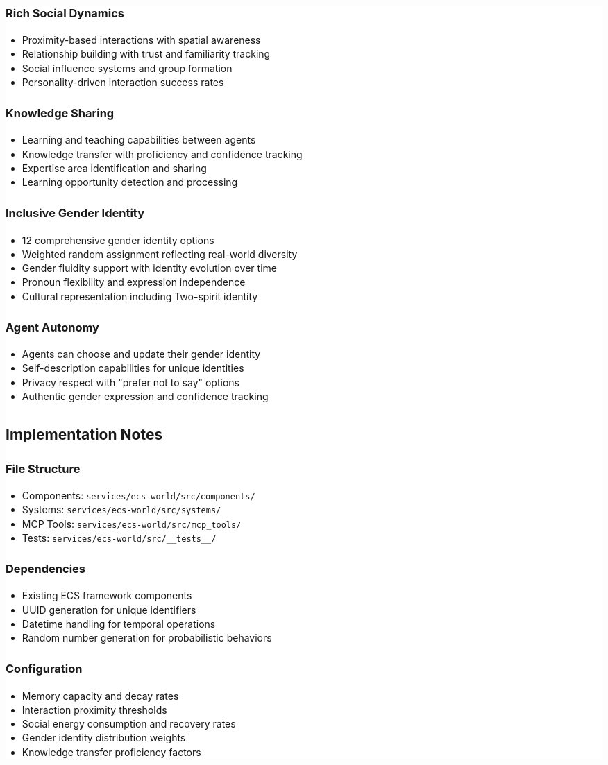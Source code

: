 ### Rich Social Dynamics

- Proximity-based interactions with spatial awareness
- Relationship building with trust and familiarity tracking
- Social influence systems and group formation
- Personality-driven interaction success rates

### Knowledge Sharing

- Learning and teaching capabilities between agents
- Knowledge transfer with proficiency and confidence tracking
- Expertise area identification and sharing
- Learning opportunity detection and processing

### Inclusive Gender Identity

- 12 comprehensive gender identity options
- Weighted random assignment reflecting real-world diversity
- Gender fluidity support with identity evolution over time
- Pronoun flexibility and expression independence
- Cultural representation including Two-spirit identity

### Agent Autonomy

- Agents can choose and update their gender identity
- Self-description capabilities for unique identities
- Privacy respect with "prefer not to say" options
- Authentic gender expression and confidence tracking

## Implementation Notes

### File Structure

- Components: `services/ecs-world/src/components/`
- Systems: `services/ecs-world/src/systems/`
- MCP Tools: `services/ecs-world/src/mcp_tools/`
- Tests: `services/ecs-world/src/__tests__/`

### Dependencies

- Existing ECS framework components
- UUID generation for unique identifiers
- Datetime handling for temporal operations
- Random number generation for probabilistic behaviors

### Configuration

- Memory capacity and decay rates
- Interaction proximity thresholds
- Social energy consumption and recovery rates
- Gender identity distribution weights
- Knowledge transfer proficiency factors
